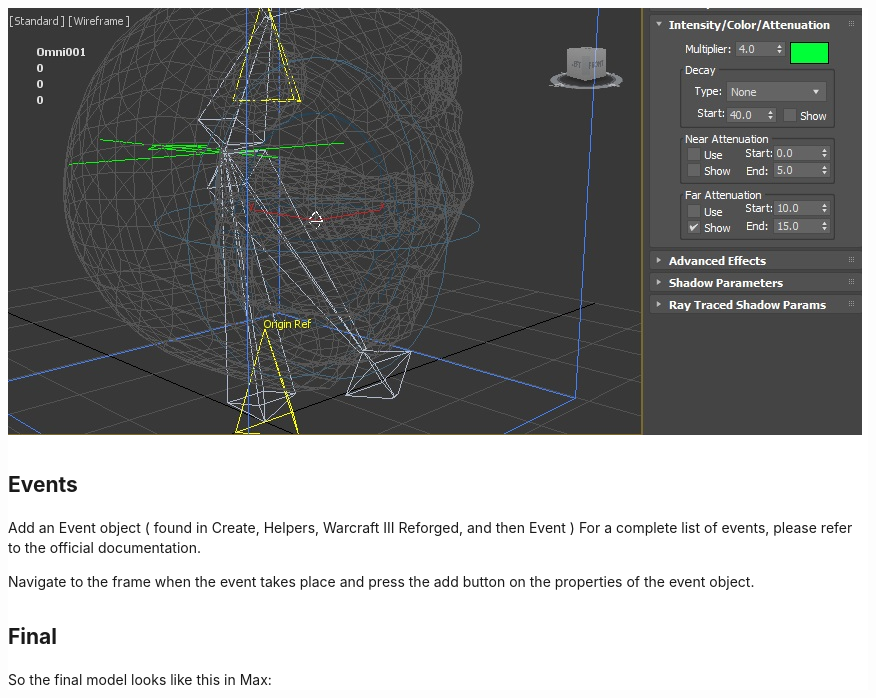 ![Exporting](images/img23.jpg)

## Events

Add an Event object ( found in Create, Helpers, Warcraft III Reforged, and then Event )
For a complete list of events, please refer to the official documentation.

Navigate to the frame when the event takes place and press the add button on the properties of the event object.

## Final

So the final model looks like this in Max:
